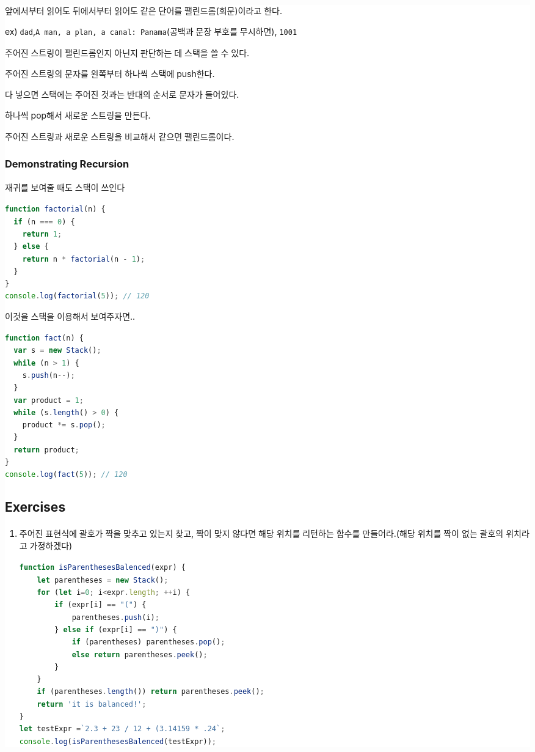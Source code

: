 앞에서부터 읽어도 뒤에서부터 읽어도 같은 단어를 팰린드롬(회문)이라고 한다.

ex) `dad`,`A man, a plan, a canal: Panama`(공백과 문장 부호를 무시하면), `1001`

주어진 스트링이 팰린드롬인지 아닌지 판단하는 데 스택을 쓸 수 있다.

주어진 스트링의 문자를 왼쪽부터 하나씩 스택에 push한다.

다 넣으면 스택에는 주어진 것과는 반대의 순서로 문자가 들어있다.

하나씩 pop해서 새로운 스트링을 만든다.

주어진 스트링과 새로운 스트링을 비교해서 같으면 팰린드롬이다.

 

### Demonstrating Recursion

재귀를 보여줄 때도 스택이 쓰인다

```js
function factorial(n) {
  if (n === 0) {
    return 1;
  } else {
    return n * factorial(n - 1);
  }
}
console.log(factorial(5)); // 120
```

이것을 스택을 이용해서 보여주자면..

```js
function fact(n) {
  var s = new Stack();
  while (n > 1) {
    s.push(n--);
  }
  var product = 1;
  while (s.length() > 0) {
    product *= s.pop();
  }
  return product;
}
console.log(fact(5)); // 120
```



## Exercises

1. 주어진 표현식에 괄호가 짝을 맞추고 있는지 찾고, 짝이 맞지 않다면 해당 위치를 리턴하는 함수를 만들어라.(해당 위치를 짝이 없는 괄호의 위치라고 가정하겠다)

   ```js
   function isParenthesesBalenced(expr) {
       let parentheses = new Stack();
       for (let i=0; i<expr.length; ++i) {
           if (expr[i] == "(") {
               parentheses.push(i);
           } else if (expr[i] == ")") {
               if (parentheses) parentheses.pop();
               else return parentheses.peek();
           }
       }
       if (parentheses.length()) return parentheses.peek();
       return 'it is balanced!';
   }
   let testExpr =`2.3 + 23 / 12 + (3.14159 * .24`;
   console.log(isParenthesesBalenced(testExpr));
   ```